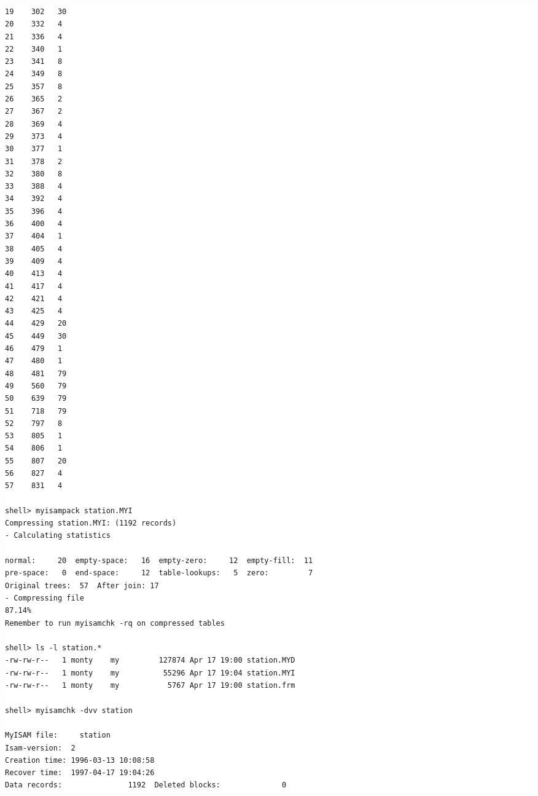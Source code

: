 ```shell
19    302   30
20    332   4
21    336   4
22    340   1
23    341   8
24    349   8
25    357   8
26    365   2
27    367   2
28    369   4
29    373   4
30    377   1
31    378   2
32    380   8
33    388   4
34    392   4
35    396   4
36    400   4
37    404   1
38    405   4
39    409   4
40    413   4
41    417   4
42    421   4
43    425   4
44    429   20
45    449   30
46    479   1
47    480   1
48    481   79
49    560   79
50    639   79
51    718   79
52    797   8
53    805   1
54    806   1
55    807   20
56    827   4
57    831   4

shell> myisampack station.MYI
Compressing station.MYI: (1192 records)
- Calculating statistics

normal:     20  empty-space:   16  empty-zero:     12  empty-fill:  11
pre-space:   0  end-space:     12  table-lookups:   5  zero:         7
Original trees:  57  After join: 17
- Compressing file
87.14%
Remember to run myisamchk -rq on compressed tables

shell> ls -l station.*
-rw-rw-r--   1 monty    my         127874 Apr 17 19:00 station.MYD
-rw-rw-r--   1 monty    my          55296 Apr 17 19:04 station.MYI
-rw-rw-r--   1 monty    my           5767 Apr 17 19:00 station.frm

shell> myisamchk -dvv station

MyISAM file:     station
Isam-version:  2
Creation time: 1996-03-13 10:08:58
Recover time:  1997-04-17 19:04:26
Data records:               1192  Deleted blocks:              0
```